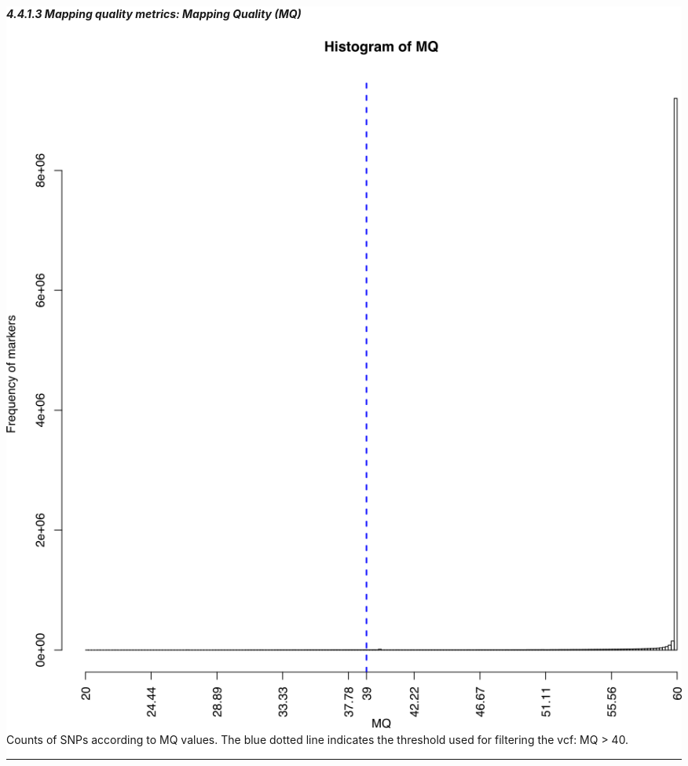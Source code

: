 ##### 4.4.1.3 Mapping quality metrics: Mapping Quality (MQ)

![](SeqApiPop_2_VcfCleanup.assets/plot_decision_MQ_Hist.png)
Counts of SNPs according to MQ values. The blue dotted line indicates the threshold used for filtering the vcf: MQ > 40.

-----------------------
